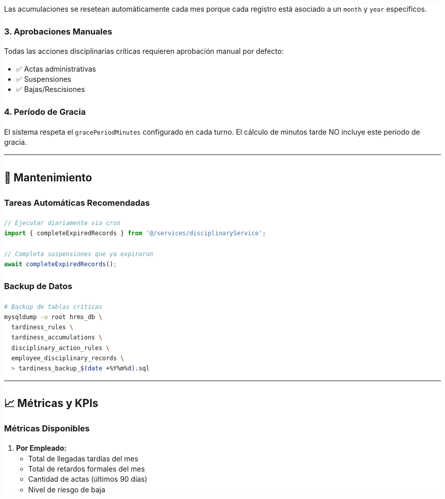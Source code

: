 Las acumulaciones se resetean automáticamente cada mes porque cada registro está asociado a un `month` y `year` específicos.

### 3. Aprobaciones Manuales

Todas las acciones disciplinarias críticas requieren aprobación manual por defecto:
- ✅ Actas administrativas
- ✅ Suspensiones
- ✅ Bajas/Rescisiones

### 4. Período de Gracia

El sistema respeta el `gracePeriodMinutes` configurado en cada turno. El cálculo de minutos tarde NO incluye este período de gracia.

---

## 🔄 Mantenimiento

### Tareas Automáticas Recomendadas

```typescript
// Ejecutar diariamente via cron
import { completeExpiredRecords } from '@/services/disciplinaryService';

// Completa suspensiones que ya expiraron
await completeExpiredRecords();
```

### Backup de Datos

```bash
# Backup de tablas críticas
mysqldump -u root hrms_db \
  tardiness_rules \
  tardiness_accumulations \
  disciplinary_action_rules \
  employee_disciplinary_records \
  > tardiness_backup_$(date +%Y%m%d).sql
```

---

## 📈 Métricas y KPIs

### Métricas Disponibles

1. **Por Empleado:**
   - Total de llegadas tardías del mes
   - Total de retardos formales del mes
   - Cantidad de actas (últimos 90 días)
   - Nivel de riesgo de baja
